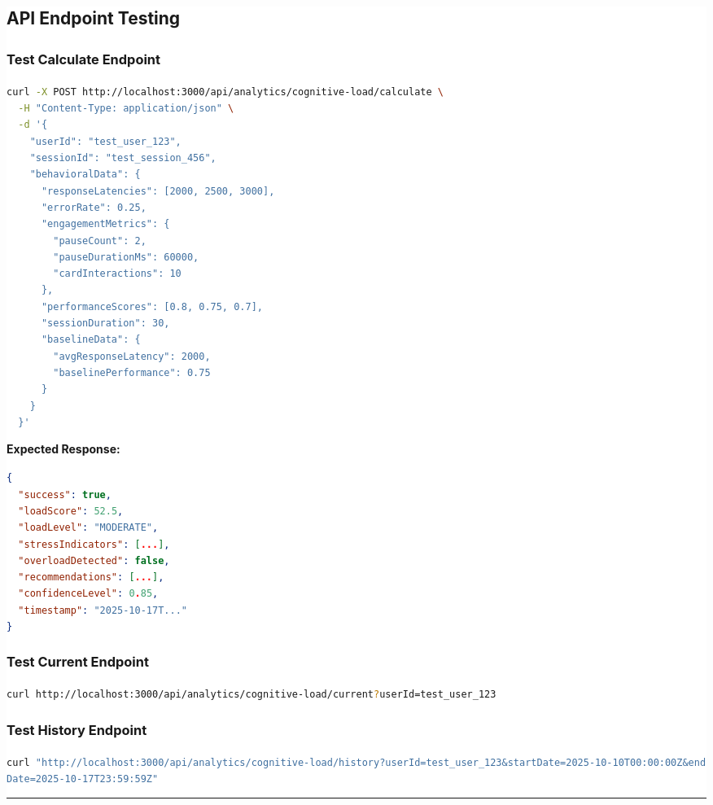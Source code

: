 
## API Endpoint Testing

### Test Calculate Endpoint

```bash
curl -X POST http://localhost:3000/api/analytics/cognitive-load/calculate \
  -H "Content-Type: application/json" \
  -d '{
    "userId": "test_user_123",
    "sessionId": "test_session_456",
    "behavioralData": {
      "responseLatencies": [2000, 2500, 3000],
      "errorRate": 0.25,
      "engagementMetrics": {
        "pauseCount": 2,
        "pauseDurationMs": 60000,
        "cardInteractions": 10
      },
      "performanceScores": [0.8, 0.75, 0.7],
      "sessionDuration": 30,
      "baselineData": {
        "avgResponseLatency": 2000,
        "baselinePerformance": 0.75
      }
    }
  }'
```

**Expected Response:**
```json
{
  "success": true,
  "loadScore": 52.5,
  "loadLevel": "MODERATE",
  "stressIndicators": [...],
  "overloadDetected": false,
  "recommendations": [...],
  "confidenceLevel": 0.85,
  "timestamp": "2025-10-17T..."
}
```

### Test Current Endpoint

```bash
curl http://localhost:3000/api/analytics/cognitive-load/current?userId=test_user_123
```

### Test History Endpoint

```bash
curl "http://localhost:3000/api/analytics/cognitive-load/history?userId=test_user_123&startDate=2025-10-10T00:00:00Z&endDate=2025-10-17T23:59:59Z"
```

---